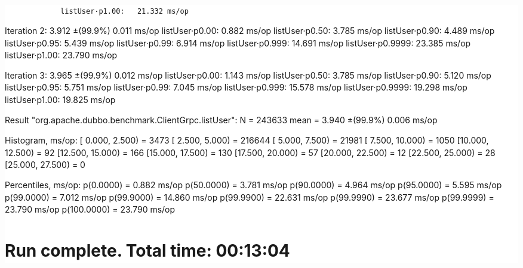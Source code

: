                  listUser·p1.00:   21.332 ms/op

Iteration   2: 3.912 ±(99.9%) 0.011 ms/op
                 listUser·p0.00:   0.882 ms/op
                 listUser·p0.50:   3.785 ms/op
                 listUser·p0.90:   4.489 ms/op
                 listUser·p0.95:   5.439 ms/op
                 listUser·p0.99:   6.914 ms/op
                 listUser·p0.999:  14.691 ms/op
                 listUser·p0.9999: 23.385 ms/op
                 listUser·p1.00:   23.790 ms/op

Iteration   3: 3.965 ±(99.9%) 0.012 ms/op
                 listUser·p0.00:   1.143 ms/op
                 listUser·p0.50:   3.785 ms/op
                 listUser·p0.90:   5.120 ms/op
                 listUser·p0.95:   5.751 ms/op
                 listUser·p0.99:   7.045 ms/op
                 listUser·p0.999:  15.578 ms/op
                 listUser·p0.9999: 19.298 ms/op
                 listUser·p1.00:   19.825 ms/op



Result "org.apache.dubbo.benchmark.ClientGrpc.listUser":
  N = 243633
  mean =      3.940 ±(99.9%) 0.006 ms/op

  Histogram, ms/op:
    [ 0.000,  2.500) = 3473 
    [ 2.500,  5.000) = 216644 
    [ 5.000,  7.500) = 21981 
    [ 7.500, 10.000) = 1050 
    [10.000, 12.500) = 92 
    [12.500, 15.000) = 166 
    [15.000, 17.500) = 130 
    [17.500, 20.000) = 57 
    [20.000, 22.500) = 12 
    [22.500, 25.000) = 28 
    [25.000, 27.500) = 0 

  Percentiles, ms/op:
      p(0.0000) =      0.882 ms/op
     p(50.0000) =      3.781 ms/op
     p(90.0000) =      4.964 ms/op
     p(95.0000) =      5.595 ms/op
     p(99.0000) =      7.012 ms/op
     p(99.9000) =     14.860 ms/op
     p(99.9900) =     22.631 ms/op
     p(99.9990) =     23.677 ms/op
     p(99.9999) =     23.790 ms/op
    p(100.0000) =     23.790 ms/op


# Run complete. Total time: 00:13:04
